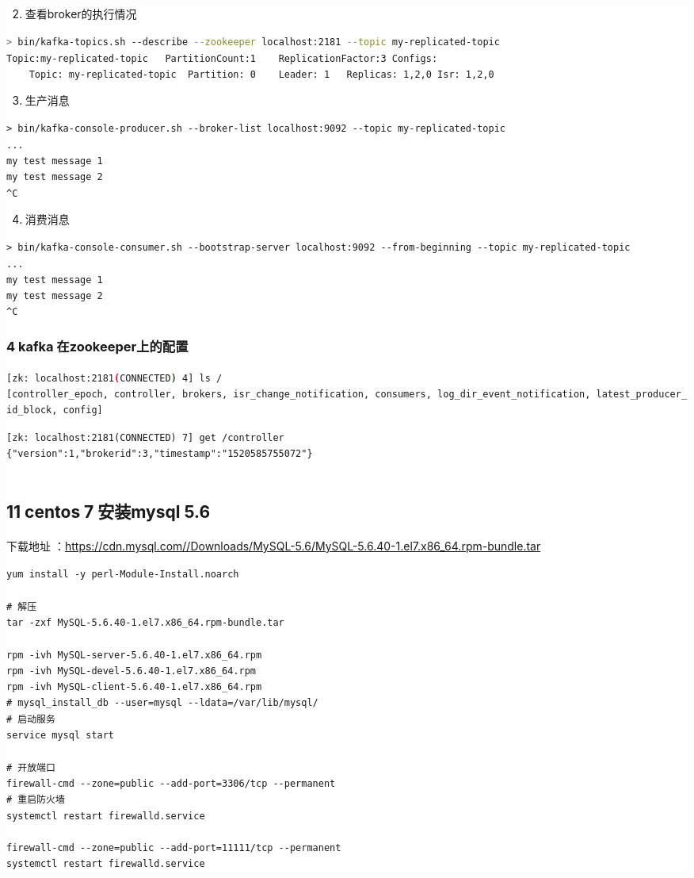 2. 查看broker的执行情况

```sh
> bin/kafka-topics.sh --describe --zookeeper localhost:2181 --topic my-replicated-topic
Topic:my-replicated-topic   PartitionCount:1    ReplicationFactor:3 Configs:
    Topic: my-replicated-topic  Partition: 0    Leader: 1   Replicas: 1,2,0 Isr: 1,2,0
```

3. 生产消息

```
> bin/kafka-console-producer.sh --broker-list localhost:9092 --topic my-replicated-topic
...
my test message 1
my test message 2
^C
```

4. 消费消息

```
> bin/kafka-console-consumer.sh --bootstrap-server localhost:9092 --from-beginning --topic my-replicated-topic
...
my test message 1
my test message 2
^C
```

### 4 kafka 在zookeeper上的配置

```sh
[zk: localhost:2181(CONNECTED) 4] ls /
[controller_epoch, controller, brokers, isr_change_notification, consumers, log_dir_event_notification, latest_producer_id_block, config]
```

```
[zk: localhost:2181(CONNECTED) 7] get /controller      
{"version":1,"brokerid":3,"timestamp":"1520585755072"}


```

## 11 centos 7 安装mysql 5.6

下载地址 ：https://cdn.mysql.com//Downloads/MySQL-5.6/MySQL-5.6.40-1.el7.x86_64.rpm-bundle.tar

```shell
yum install -y perl-Module-Install.noarch 

# 解压
tar -zxf MySQL-5.6.40-1.el7.x86_64.rpm-bundle.tar 

rpm -ivh MySQL-server-5.6.40-1.el7.x86_64.rpm
rpm -ivh MySQL-devel-5.6.40-1.el7.x86_64.rpm
rpm -ivh MySQL-client-5.6.40-1.el7.x86_64.rpm
# mysql_install_db --user=mysql --ldata=/var/lib/mysql/
# 启动服务
service mysql start

# 开放端口
firewall-cmd --zone=public --add-port=3306/tcp --permanent
# 重启防火墙
systemctl restart firewalld.service

firewall-cmd --zone=public --add-port=11111/tcp --permanent
systemctl restart firewalld.service
```
